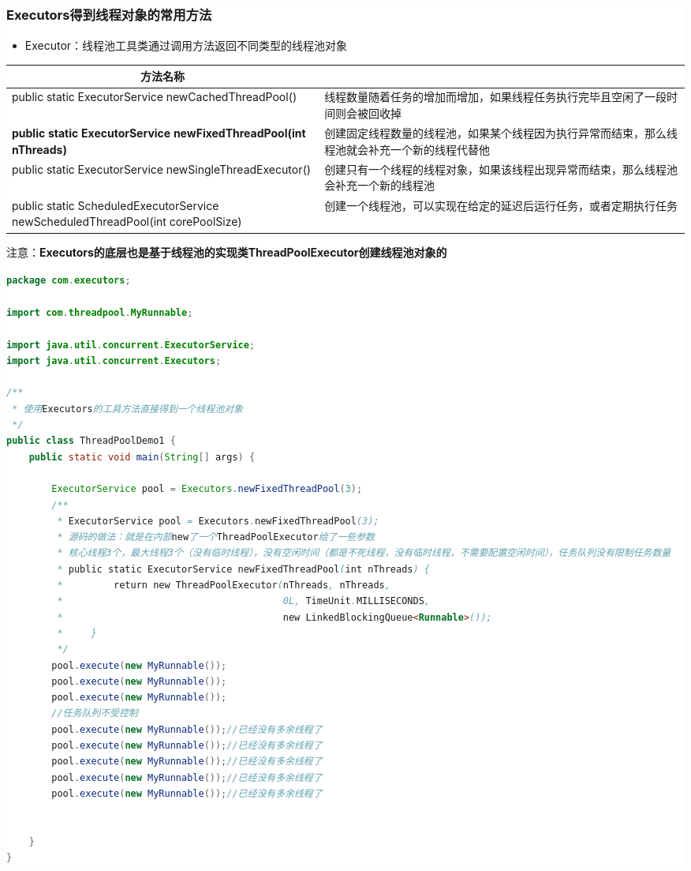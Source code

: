 ### Executors得到线程对象的常用方法

- Executor：线程池工具类通过调用方法返回不同类型的线程池对象

| 方法名称                                                     |                                                              |
| ------------------------------------------------------------ | ------------------------------------------------------------ |
| public static ExecutorService newCachedThreadPool()          | 线程数量随着任务的增加而增加，如果线程任务执行完毕且空闲了一段时间则会被回收掉 |
| **public static ExecutorService newFixedThreadPool(int nThreads)** | 创建固定线程数量的线程池，如果某个线程因为执行异常而结束，那么线程池就会补充一个新的线程代替他 |
| public static ExecutorService newSingleThreadExecutor()      | 创建只有一个线程的线程对象，如果该线程出现异常而结束，那么线程池会补充一个新的线程池 |
| public static ScheduledExecutorService newScheduledThreadPool(int corePoolSize) | 创建一个线程池，可以实现在给定的延迟后运行任务，或者定期执行任务 |

注意：**Executors的底层也是基于线程池的实现类ThreadPoolExecutor创建线程池对象的**

```java
package com.executors;

import com.threadpool.MyRunnable;

import java.util.concurrent.ExecutorService;
import java.util.concurrent.Executors;

/**
 * 使用Executors的工具方法直接得到一个线程池对象
 */
public class ThreadPoolDemo1 {
    public static void main(String[] args) {

        ExecutorService pool = Executors.newFixedThreadPool(3);
        /**
         * ExecutorService pool = Executors.newFixedThreadPool(3);
         * 源码的做法：就是在内部new了一个ThreadPoolExecutor给了一些参数
         * 核心线程3个，最大线程3个（没有临时线程），没有空闲时间（都是不死线程，没有临时线程，不需要配置空闲时间），任务队列没有限制任务数量
         * public static ExecutorService newFixedThreadPool(int nThreads) {
         *         return new ThreadPoolExecutor(nThreads, nThreads,
         *                                       0L, TimeUnit.MILLISECONDS,
         *                                       new LinkedBlockingQueue<Runnable>());
         *     }
         */
        pool.execute(new MyRunnable());
        pool.execute(new MyRunnable());
        pool.execute(new MyRunnable());
        //任务队列不受控制
        pool.execute(new MyRunnable());//已经没有多余线程了
        pool.execute(new MyRunnable());//已经没有多余线程了
        pool.execute(new MyRunnable());//已经没有多余线程了
        pool.execute(new MyRunnable());//已经没有多余线程了
        pool.execute(new MyRunnable());//已经没有多余线程了


    }
}

```
